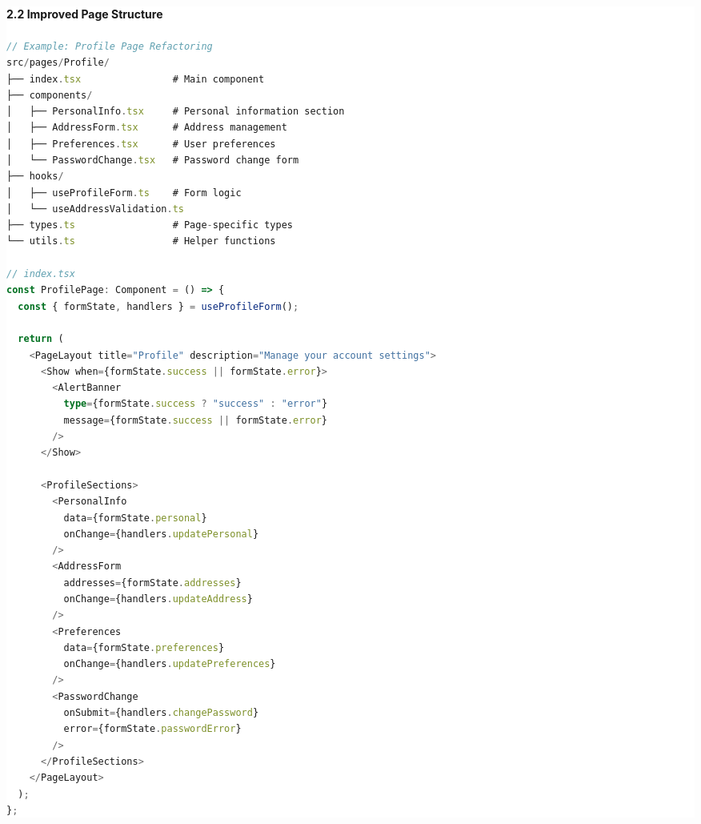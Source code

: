 #### 2.2 Improved Page Structure

```typescript
// Example: Profile Page Refactoring
src/pages/Profile/
├── index.tsx                # Main component
├── components/             
│   ├── PersonalInfo.tsx     # Personal information section
│   ├── AddressForm.tsx      # Address management
│   ├── Preferences.tsx      # User preferences
│   └── PasswordChange.tsx   # Password change form
├── hooks/
│   ├── useProfileForm.ts    # Form logic
│   └── useAddressValidation.ts
├── types.ts                 # Page-specific types
└── utils.ts                 # Helper functions

// index.tsx
const ProfilePage: Component = () => {
  const { formState, handlers } = useProfileForm();
  
  return (
    <PageLayout title="Profile" description="Manage your account settings">
      <Show when={formState.success || formState.error}>
        <AlertBanner
          type={formState.success ? "success" : "error"}
          message={formState.success || formState.error}
        />
      </Show>
      
      <ProfileSections>
        <PersonalInfo
          data={formState.personal}
          onChange={handlers.updatePersonal}
        />
        <AddressForm
          addresses={formState.addresses}
          onChange={handlers.updateAddress}
        />
        <Preferences
          data={formState.preferences}
          onChange={handlers.updatePreferences}
        />
        <PasswordChange
          onSubmit={handlers.changePassword}
          error={formState.passwordError}
        />
      </ProfileSections>
    </PageLayout>
  );
};
```
